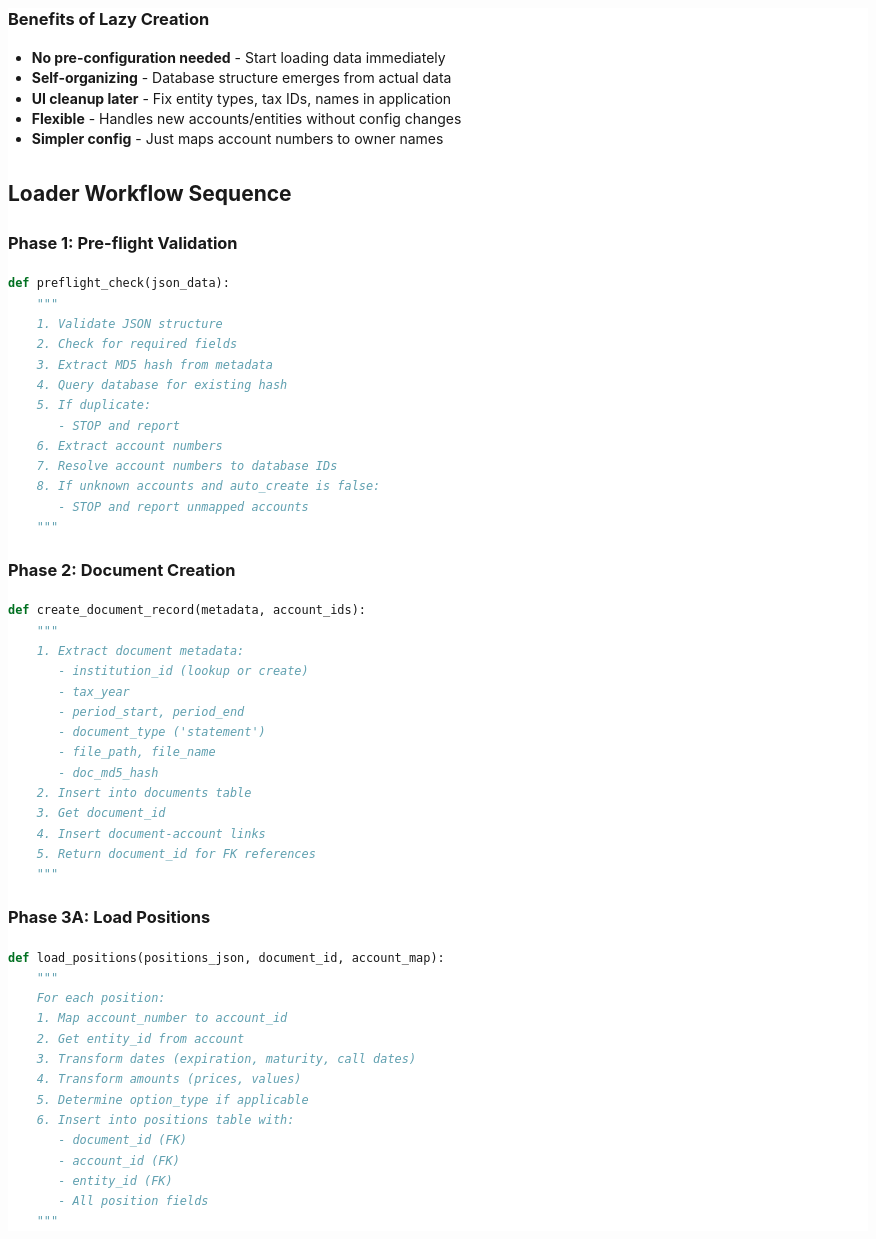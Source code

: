 ### Benefits of Lazy Creation
- **No pre-configuration needed** - Start loading data immediately
- **Self-organizing** - Database structure emerges from actual data
- **UI cleanup later** - Fix entity types, tax IDs, names in application
- **Flexible** - Handles new accounts/entities without config changes
- **Simpler config** - Just maps account numbers to owner names

## Loader Workflow Sequence

### Phase 1: Pre-flight Validation
```python
def preflight_check(json_data):
    """
    1. Validate JSON structure
    2. Check for required fields
    3. Extract MD5 hash from metadata
    4. Query database for existing hash
    5. If duplicate:
       - STOP and report
    6. Extract account numbers
    7. Resolve account numbers to database IDs
    8. If unknown accounts and auto_create is false:
       - STOP and report unmapped accounts
    """
```

### Phase 2: Document Creation
```python
def create_document_record(metadata, account_ids):
    """
    1. Extract document metadata:
       - institution_id (lookup or create)
       - tax_year
       - period_start, period_end
       - document_type ('statement')
       - file_path, file_name
       - doc_md5_hash
    2. Insert into documents table
    3. Get document_id
    4. Insert document-account links
    5. Return document_id for FK references
    """
```

### Phase 3A: Load Positions
```python
def load_positions(positions_json, document_id, account_map):
    """
    For each position:
    1. Map account_number to account_id
    2. Get entity_id from account
    3. Transform dates (expiration, maturity, call dates)
    4. Transform amounts (prices, values)
    5. Determine option_type if applicable
    6. Insert into positions table with:
       - document_id (FK)
       - account_id (FK)
       - entity_id (FK)
       - All position fields
    """
```
